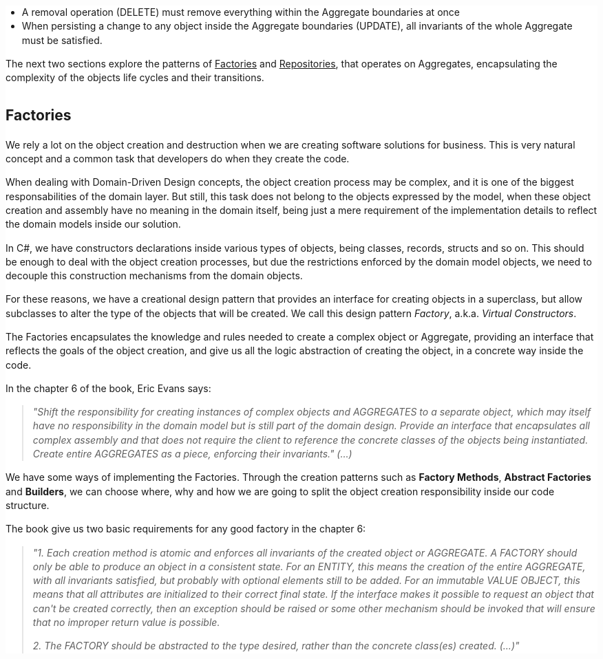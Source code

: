 - A removal operation (DELETE) must remove everything within the Aggregate boundaries at once
- When persisting a change to any object inside the Aggregate boundaries (UPDATE), all invariants of the whole Aggregate must be satisfied.

The next two sections explore the patterns of [Factories](#factories) and [Repositories](#repositories), that operates on Aggregates, encapsulating the complexity of the objects life cycles and their transitions.

## Factories

We rely a lot on the object creation and destruction when we are creating software solutions for business. This is very natural concept and a common task that developers do when they create the code.

When dealing with Domain-Driven Design concepts, the object creation process may be complex, and it is one of the biggest responsabilities of the domain layer. But still, this task does not belong to the objects expressed by the model, when these object creation and assembly have no meaning in the domain itself, being just a mere requirement of the implementation details to reflect the domain models inside our solution.

In C#, we have constructors declarations inside various types of objects, being classes, records, structs and so on. This should be enough to deal with the object creation processes, but due the restrictions enforced by the domain model objects, we need to decouple this construction mechanisms from the domain objects.

For these reasons, we have a creational design pattern that provides an interface for creating objects in a superclass, but allow subclasses to alter the type of the objects that will be created. We call this design pattern *Factory*, a.k.a. *Virtual Constructors*.

The Factories encapsulates the knowledge and rules needed to create a complex object or Aggregate, providing an interface that reflects the goals of the object creation, and give us all the logic abstraction of creating the object, in a concrete way inside the code.

In the chapter 6 of the book, Eric Evans says:

> *"Shift the responsibility for creating instances of complex objects and AGGREGATES to a separate object, which may itself have no responsibility in the domain model but is still part of the domain design. Provide an interface that encapsulates all complex assembly and that does not require the client to reference the concrete classes of the objects being instantiated. Create entire AGGREGATES as a piece, enforcing their invariants." (...)*
> 

We have some ways of implementing the Factories. Through the creation patterns such as **Factory Methods**, **Abstract Factories** and **Builders**, we can choose where, why and how we are going to split the object creation responsibility inside our code structure.

The book give us two basic requirements for any good factory in the chapter 6:

> *"1. Each creation method is atomic and enforces all invariants of the created object or AGGREGATE. A FACTORY should only be able to produce an object in a consistent state. For an ENTITY, this means the creation of the entire AGGREGATE, with all invariants satisfied, but probably with optional elements still to be added. For an immutable VALUE OBJECT, this means that all attributes are initialized to their correct final state. If the interface makes it possible to request an object that can't be created correctly, then an exception should be raised or some other mechanism should be invoked that will ensure that no improper return value is possible.*
> 
> *2. The FACTORY should be abstracted to the type desired, rather than the concrete class(es) created. (...)"*
> 
